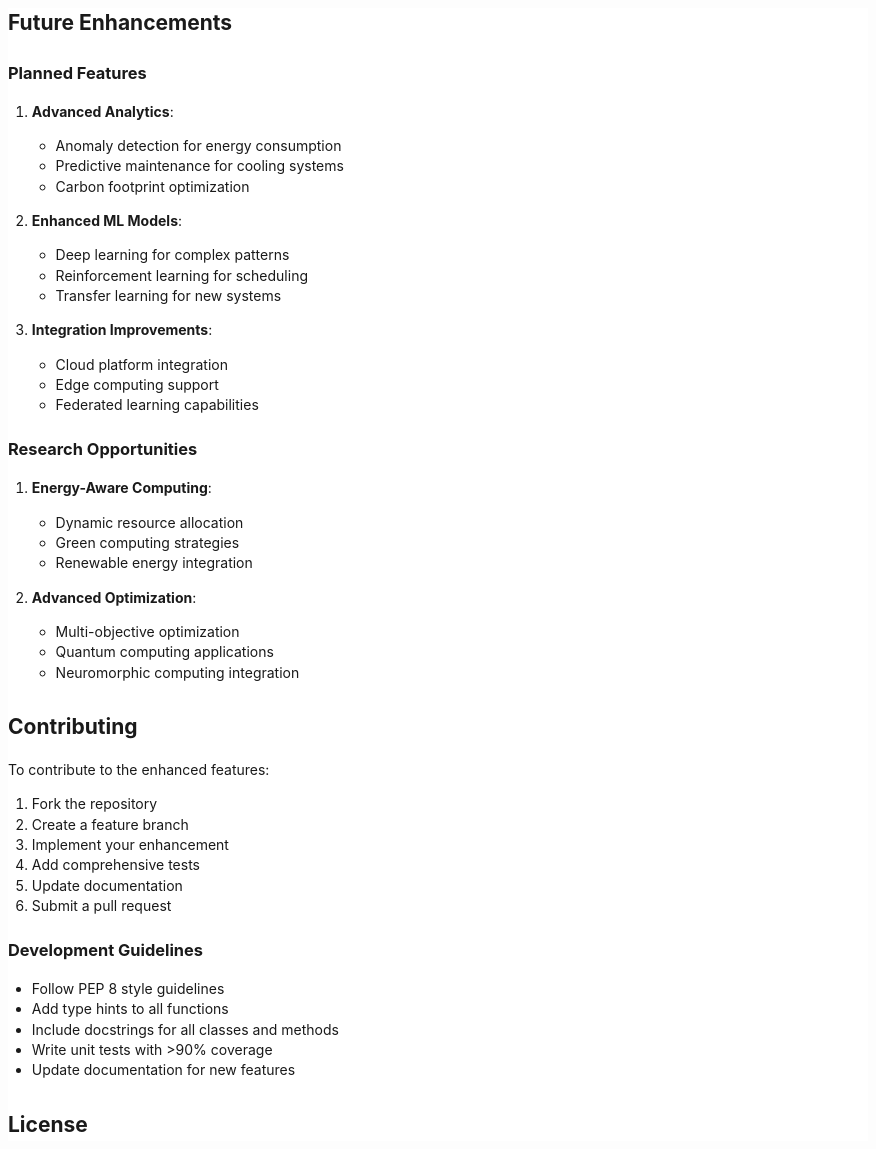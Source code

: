 ## Future Enhancements

### Planned Features

1. **Advanced Analytics**:
   - Anomaly detection for energy consumption
   - Predictive maintenance for cooling systems
   - Carbon footprint optimization

2. **Enhanced ML Models**:
   - Deep learning for complex patterns
   - Reinforcement learning for scheduling
   - Transfer learning for new systems

3. **Integration Improvements**:
   - Cloud platform integration
   - Edge computing support
   - Federated learning capabilities

### Research Opportunities

1. **Energy-Aware Computing**:
   - Dynamic resource allocation
   - Green computing strategies
   - Renewable energy integration

2. **Advanced Optimization**:
   - Multi-objective optimization
   - Quantum computing applications
   - Neuromorphic computing integration

## Contributing

To contribute to the enhanced features:

1. Fork the repository
2. Create a feature branch
3. Implement your enhancement
4. Add comprehensive tests
5. Update documentation
6. Submit a pull request

### Development Guidelines

- Follow PEP 8 style guidelines
- Add type hints to all functions
- Include docstrings for all classes and methods
- Write unit tests with >90% coverage
- Update documentation for new features

## License
